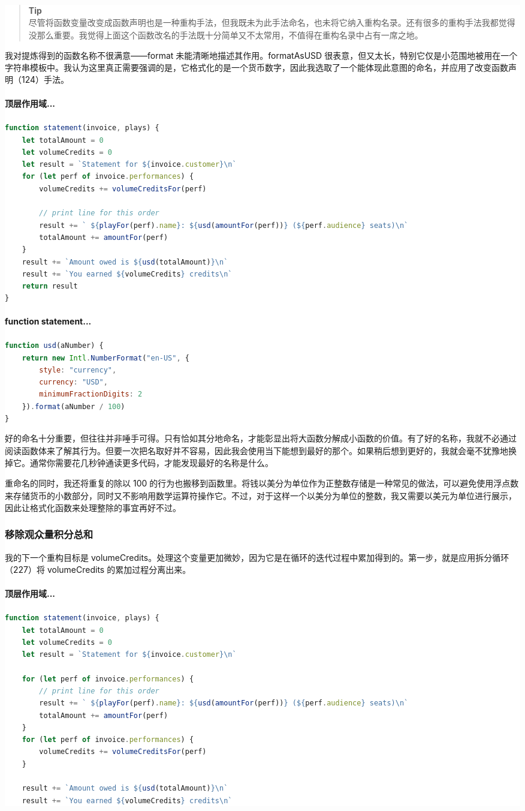 > **Tip**  
> 尽管将函数变量改变成函数声明也是一种重构手法，但我既未为此手法命名，也未将它纳入重构名录。还有很多的重构手法我都觉得没那么重要。我觉得上面这个函数改名的手法既十分简单又不太常用，不值得在重构名录中占有一席之地。

我对提炼得到的函数名称不很满意——format 未能清晰地描述其作用。formatAsUSD 很表意，但又太长，特别它仅是小范围地被用在一个字符串模板中。我认为这里真正需要强调的是，它格式化的是一个货币数字，因此我选取了一个能体现此意图的命名，并应用了改变函数声明（124）手法。

#### 顶层作用域...

```js
function statement(invoice, plays) {
    let totalAmount = 0
    let volumeCredits = 0
    let result = `Statement for ${invoice.customer}\n`
    for (let perf of invoice.performances) {
        volumeCredits += volumeCreditsFor(perf)

        // print line for this order
        result += ` ${playFor(perf).name}: ${usd(amountFor(perf))} (${perf.audience} seats)\n`
        totalAmount += amountFor(perf)
    }
    result += `Amount owed is ${usd(totalAmount)}\n`
    result += `You earned ${volumeCredits} credits\n`
    return result
}
```

#### function statement...

```js
function usd(aNumber) {
    return new Intl.NumberFormat("en-US", {
        style: "currency",
        currency: "USD",
        minimumFractionDigits: 2
    }).format(aNumber / 100)
}
```

好的命名十分重要，但往往并非唾手可得。只有恰如其分地命名，才能彰显出将大函数分解成小函数的价值。有了好的名称，我就不必通过阅读函数体来了解其行为。但要一次把名取好并不容易，因此我会使用当下能想到最好的那个。如果稍后想到更好的，我就会毫不犹豫地换掉它。通常你需要花几秒钟通读更多代码，才能发现最好的名称是什么。

重命名的同时，我还将重复的除以 100 的行为也搬移到函数里。将钱以美分为单位作为正整数存储是一种常见的做法，可以避免使用浮点数来存储货币的小数部分，同时又不影响用数学运算符操作它。不过，对于这样一个以美分为单位的整数，我又需要以美元为单位进行展示，因此让格式化函数来处理整除的事宜再好不过。

### 移除观众量积分总和

我的下一个重构目标是 volumeCredits。处理这个变量更加微妙，因为它是在循环的迭代过程中累加得到的。第一步，就是应用拆分循环（227）将 volumeCredits 的累加过程分离出来。

#### 顶层作用域...

```js
function statement(invoice, plays) {
    let totalAmount = 0
    let volumeCredits = 0
    let result = `Statement for ${invoice.customer}\n`

    for (let perf of invoice.performances) {
        // print line for this order
        result += ` ${playFor(perf).name}: ${usd(amountFor(perf))} (${perf.audience} seats)\n`
        totalAmount += amountFor(perf)
    }
    for (let perf of invoice.performances) {
        volumeCredits += volumeCreditsFor(perf)
    }

    result += `Amount owed is ${usd(totalAmount)}\n`
    result += `You earned ${volumeCredits} credits\n`
```